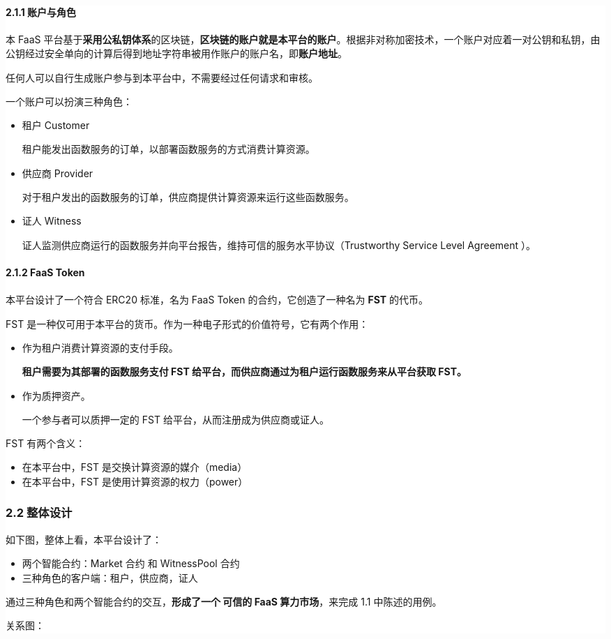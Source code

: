#### 2.1.1 账户与角色

本 FaaS 平台基于**采用公私钥体系**的区块链，**区块链的账户就是本平台的账户**。根据非对称加密技术，一个账户对应着一对公钥和私钥，由公钥经过安全单向的计算后得到地址字符串被用作账户的账户名，即**账户地址**。

任何人可以自行生成账户参与到本平台中，不需要经过任何请求和审核。



一个账户可以扮演三种角色：

- 租户 Customer

  租户能发出函数服务的订单，以部署函数服务的方式消费计算资源。

- 供应商 Provider

  对于租户发出的函数服务的订单，供应商提供计算资源来运行这些函数服务。

- 证人 Witness

  证人监测供应商运行的函数服务并向平台报告，维持可信的服务水平协议（Trustworthy Service Level Agreement ）。



#### 2.1.2 FaaS Token

本平台设计了一个符合 ERC20 标准，名为 FaaS Token 的合约，它创造了一种名为 **FST** 的代币。

FST 是一种仅可用于本平台的货币。作为一种电子形式的价值符号，它有两个作用：

- 作为租户消费计算资源的支付手段。

  **租户需要为其部署的函数服务支付 FST 给平台，而供应商通过为租户运行函数服务来从平台获取 FST。** 

- 作为质押资产。

  一个参与者可以质押一定的 FST 给平台，从而注册成为供应商或证人。



FST 有两个含义：

- 在本平台中，FST 是交换计算资源的媒介（media）
- 在本平台中，FST 是使用计算资源的权力（power）



### 2.2 整体设计

如下图，整体上看，本平台设计了：

- 两个智能合约：Market 合约 和 WitnessPool 合约
- 三种角色的客户端：租户，供应商，证人

通过三种角色和两个智能合约的交互，**形成了一个 可信的 FaaS 算力市场**，来完成 1.1 中陈述的用例。



关系图：
